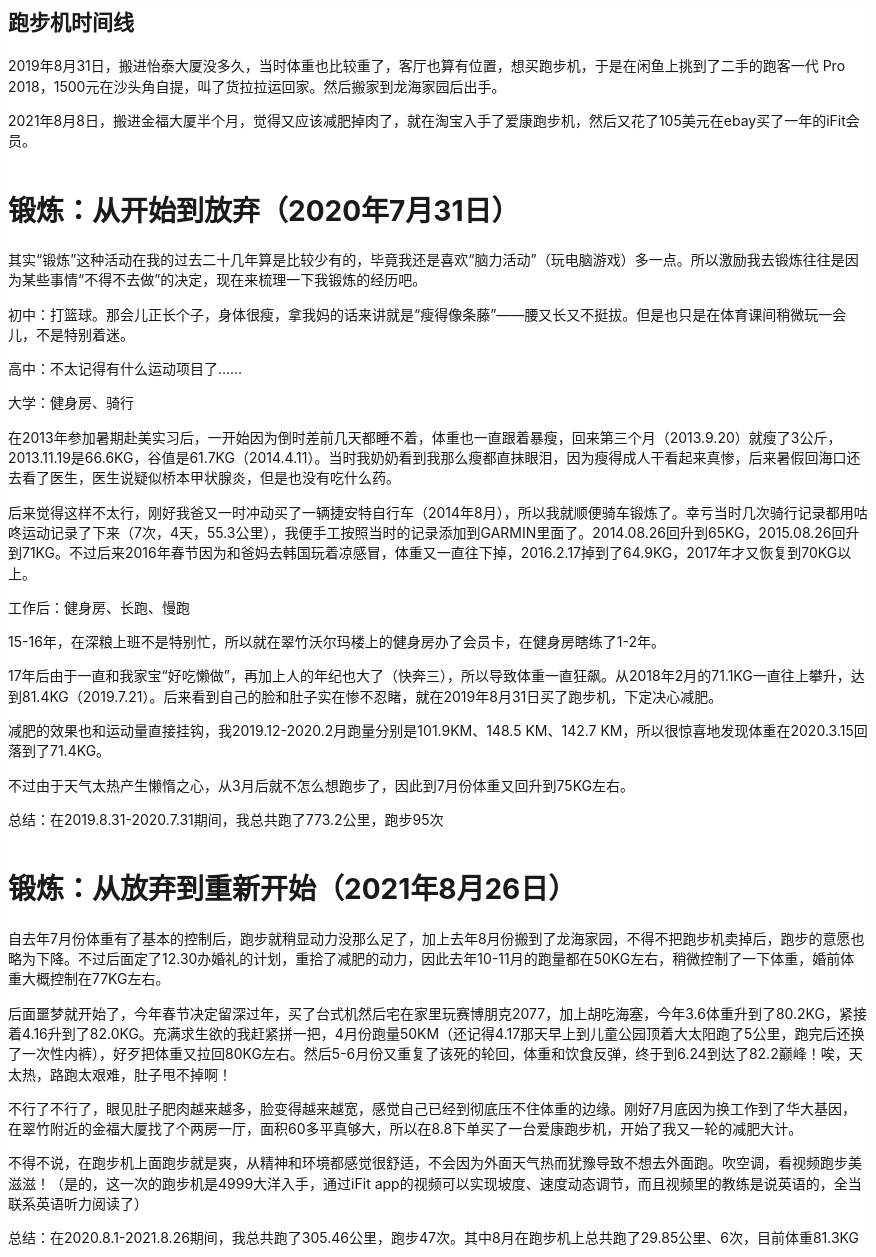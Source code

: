 ## 跑步机时间线

2019年8月31日，搬进怡泰大厦没多久，当时体重也比较重了，客厅也算有位置，想买跑步机，于是在闲鱼上挑到了二手的跑客一代
Pro 2018，1500元在沙头角自提，叫了货拉拉运回家。然后搬家到龙海家园后出手。

2021年8月8日，搬进金福大厦半个月，觉得又应该减肥掉肉了，就在淘宝入手了爱康跑步机，然后又花了105美元在ebay买了一年的iFit会员。

# 锻炼：从开始到放弃（2020年7月31日）

其实“锻炼”这种活动在我的过去二十几年算是比较少有的，毕竟我还是喜欢“脑力活动”（玩电脑游戏）多一点。所以激励我去锻炼往往是因为某些事情“不得不去做”的决定，现在来梳理一下我锻炼的经历吧。

初中：打篮球。那会儿正长个子，身体很瘦，拿我妈的话来讲就是“瘦得像条藤”——腰又长又不挺拔。但是也只是在体育课间稍微玩一会儿，不是特别着迷。

高中：不太记得有什么运动项目了……

大学：健身房、骑行

在2013年参加暑期赴美实习后，一开始因为倒时差前几天都睡不着，体重也一直跟着暴瘦，回来第三个月（2013.9.20）就瘦了3公斤，2013.11.19是66.6KG，谷值是61.7KG（2014.4.11）。当时我奶奶看到我那么瘦都直抹眼泪，因为瘦得成人干看起来真惨，后来暑假回海口还去看了医生，医生说疑似桥本甲状腺炎，但是也没有吃什么药。

后来觉得这样不太行，刚好我爸又一时冲动买了一辆捷安特自行车（2014年8月），所以我就顺便骑车锻炼了。幸亏当时几次骑行记录都用咕咚运动记录了下来（7次，4天，55.3公里），我便手工按照当时的记录添加到GARMIN里面了。2014.08.26回升到65KG，2015.08.26回升到71KG。不过后来2016年春节因为和爸妈去韩国玩着凉感冒，体重又一直往下掉，2016.2.17掉到了64.9KG，2017年才又恢复到70KG以上。

工作后：健身房、长跑、慢跑

15-16年，在深粮上班不是特别忙，所以就在翠竹沃尔玛楼上的健身房办了会员卡，在健身房瞎练了1-2年。

17年后由于一直和我家宝“好吃懒做”，再加上人的年纪也大了（快奔三），所以导致体重一直狂飙。从2018年2月的71.1KG一直往上攀升，达到81.4KG（2019.7.21）。后来看到自己的脸和肚子实在惨不忍睹，就在2019年8月31日买了跑步机，下定决心减肥。

减肥的效果也和运动量直接挂钩，我2019.12-2020.2月跑量分别是101.9KM、148.5
KM、142.7 KM，所以很惊喜地发现体重在2020.3.15回落到了71.4KG。

不过由于天气太热产生懒惰之心，从3月后就不怎么想跑步了，因此到7月份体重又回升到75KG左右。

总结：在2019.8.31-2020.7.31期间，我总共跑了773.2公里，跑步95次

# 锻炼：从放弃到重新开始（2021年8月26日）

自去年7月份体重有了基本的控制后，跑步就稍显动力没那么足了，加上去年8月份搬到了龙海家园，不得不把跑步机卖掉后，跑步的意愿也略为下降。不过后面定了12.30办婚礼的计划，重拾了减肥的动力，因此去年10-11月的跑量都在50KG左右，稍微控制了一下体重，婚前体重大概控制在77KG左右。

后面噩梦就开始了，今年春节决定留深过年，买了台式机然后宅在家里玩赛博朋克2077，加上胡吃海塞，今年3.6体重升到了80.2KG，紧接着4.16升到了82.0KG。充满求生欲的我赶紧拼一把，4月份跑量50KM（还记得4.17那天早上到儿童公园顶着大太阳跑了5公里，跑完后还换了一次性内裤），好歹把体重又拉回80KG左右。然后5-6月份又重复了该死的轮回，体重和饮食反弹，终于到6.24到达了82.2巅峰！唉，天太热，路跑太艰难，肚子甩不掉啊！

不行了不行了，眼见肚子肥肉越来越多，脸变得越来越宽，感觉自己已经到彻底压不住体重的边缘。刚好7月底因为换工作到了华大基因，在翠竹附近的金福大厦找了个两房一厅，面积60多平真够大，所以在8.8下单买了一台爱康跑步机，开始了我又一轮的减肥大计。

不得不说，在跑步机上面跑步就是爽，从精神和环境都感觉很舒适，不会因为外面天气热而犹豫导致不想去外面跑。吹空调，看视频跑步美滋滋！（是的，这一次的跑步机是4999大洋入手，通过iFit
app的视频可以实现坡度、速度动态调节，而且视频里的教练是说英语的，全当联系英语听力阅读了）

总结：在2020.8.1-2021.8.26期间，我总共跑了305.46公里，跑步47次。其中8月在跑步机上总共跑了29.85公里、6次，目前体重81.3KG
